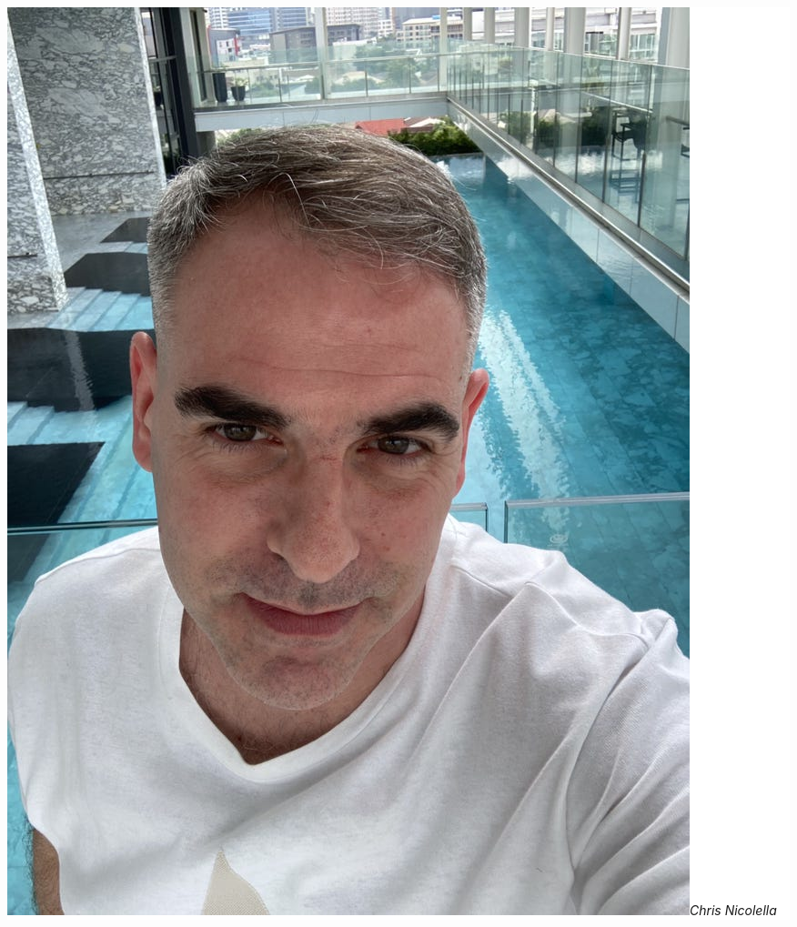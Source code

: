 [![Chris Nicolella](/web/images/chris-nicolella.png)](/web/images/chris-nicolella.png)*Chris Nicolella*

